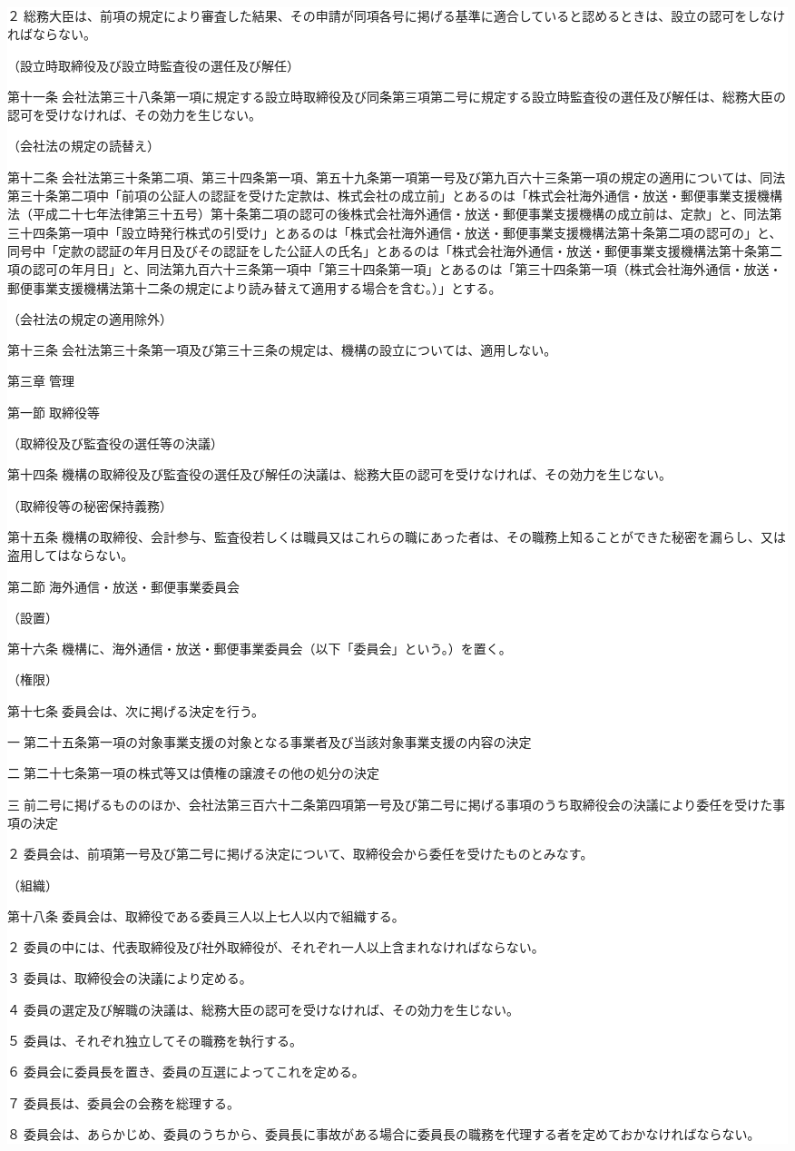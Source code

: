 ２ 総務大臣は、前項の規定により審査した結果、その申請が同項各号に掲げる基準に適合していると認めるときは、設立の認可をしなければならない。

（設立時取締役及び設立時監査役の選任及び解任）

第十一条 会社法第三十八条第一項に規定する設立時取締役及び同条第三項第二号に規定する設立時監査役の選任及び解任は、総務大臣の認可を受けなければ、その効力を生じない。

（会社法の規定の読替え）

第十二条 会社法第三十条第二項、第三十四条第一項、第五十九条第一項第一号及び第九百六十三条第一項の規定の適用については、同法第三十条第二項中「前項の公証人の認証を受けた定款は、株式会社の成立前」とあるのは「株式会社海外通信・放送・郵便事業支援機構法（平成二十七年法律第三十五号）第十条第二項の認可の後株式会社海外通信・放送・郵便事業支援機構の成立前は、定款」と、同法第三十四条第一項中「設立時発行株式の引受け」とあるのは「株式会社海外通信・放送・郵便事業支援機構法第十条第二項の認可の」と、同号中「定款の認証の年月日及びその認証をした公証人の氏名」とあるのは「株式会社海外通信・放送・郵便事業支援機構法第十条第二項の認可の年月日」と、同法第九百六十三条第一項中「第三十四条第一項」とあるのは「第三十四条第一項（株式会社海外通信・放送・郵便事業支援機構法第十二条の規定により読み替えて適用する場合を含む。）」とする。

（会社法の規定の適用除外）

第十三条 会社法第三十条第一項及び第三十三条の規定は、機構の設立については、適用しない。

第三章 管理

第一節 取締役等

（取締役及び監査役の選任等の決議）

第十四条 機構の取締役及び監査役の選任及び解任の決議は、総務大臣の認可を受けなければ、その効力を生じない。

（取締役等の秘密保持義務）

第十五条 機構の取締役、会計参与、監査役若しくは職員又はこれらの職にあった者は、その職務上知ることができた秘密を漏らし、又は盗用してはならない。

第二節 海外通信・放送・郵便事業委員会

（設置）

第十六条 機構に、海外通信・放送・郵便事業委員会（以下「委員会」という。）を置く。

（権限）

第十七条 委員会は、次に掲げる決定を行う。

一 第二十五条第一項の対象事業支援の対象となる事業者及び当該対象事業支援の内容の決定

二 第二十七条第一項の株式等又は債権の譲渡その他の処分の決定

三 前二号に掲げるもののほか、会社法第三百六十二条第四項第一号及び第二号に掲げる事項のうち取締役会の決議により委任を受けた事項の決定

２ 委員会は、前項第一号及び第二号に掲げる決定について、取締役会から委任を受けたものとみなす。

（組織）

第十八条 委員会は、取締役である委員三人以上七人以内で組織する。

２ 委員の中には、代表取締役及び社外取締役が、それぞれ一人以上含まれなければならない。

３ 委員は、取締役会の決議により定める。

４ 委員の選定及び解職の決議は、総務大臣の認可を受けなければ、その効力を生じない。

５ 委員は、それぞれ独立してその職務を執行する。

６ 委員会に委員長を置き、委員の互選によってこれを定める。

７ 委員長は、委員会の会務を総理する。

８ 委員会は、あらかじめ、委員のうちから、委員長に事故がある場合に委員長の職務を代理する者を定めておかなければならない。
